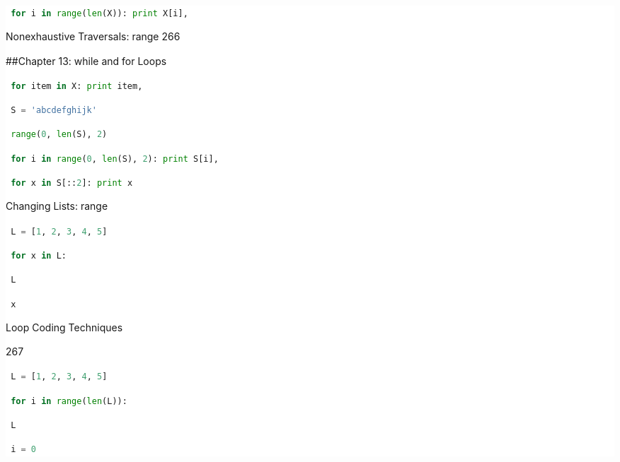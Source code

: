 ```python
 for i in range(len(X)): print X[i],
```

Nonexhaustive Traversals: range
266

##Chapter 13: while and for Loops
```python
 for item in X: print item,
```

```python
 S = 'abcdefghijk'
```

```python
 range(0, len(S), 2)
```

```python
 for i in range(0, len(S), 2): print S[i],
```

```python
 for x in S[::2]: print x
```

Changing Lists: range
```python
 L = [1, 2, 3, 4, 5]
```

```python
 for x in L:
```

```python
 L
```

```python
 x
```

Loop Coding Techniques

267
```python
 L = [1, 2, 3, 4, 5]
```

```python
 for i in range(len(L)):
```

```python
 L
```

```python
 i = 0
```

